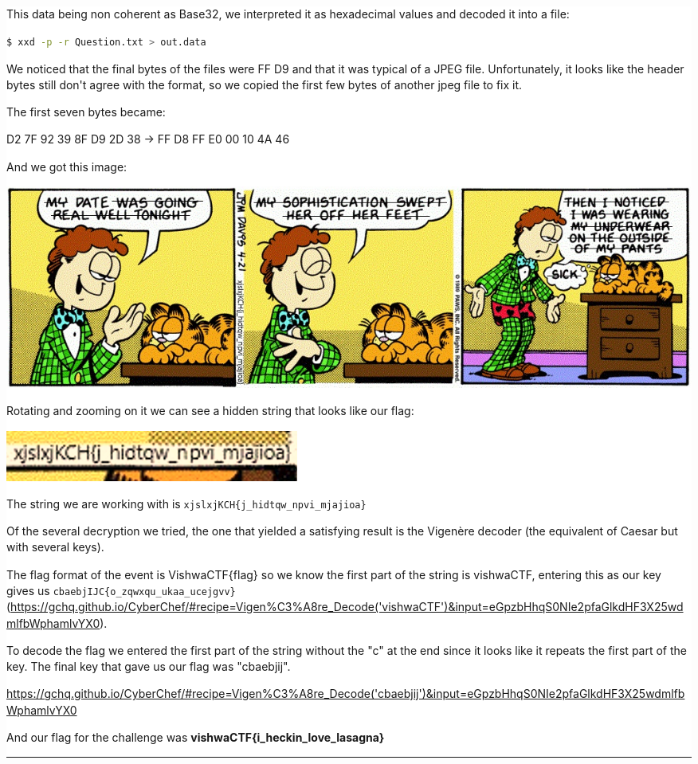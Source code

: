 This data being non coherent as Base32, we interpreted it as hexadecimal values and decoded it into a file:

```bash
$ xxd -p -r Question.txt > out.data
```

We noticed that the final bytes of the files were FF D9 and that it was typical of a JPEG file. Unfortunately, it looks like the header bytes still don't agree with the format, so we copied the first few bytes of another jpeg file to fix it.

The first seven bytes became:

D2 7F 92 39 8F D9 2D 38 -> FF D8 FF E0 00 10 4A 46

And we got this image:

![out](./garfeld/out_og.jpg)

Rotating and zooming on it we can see a hidden string that looks like our flag:

![secret](./garfeld/secret.png)

The string we are working with is `xjslxjKCH{j_hidtqw_npvi_mjajioa}`

Of the several decryption we tried, the one that yielded a satisfying result is the Vigenère decoder (the equivalent of Caesar but with several keys).

The flag format of the event is VishwaCTF{flag} so we know the first part of the string is vishwaCTF, entering this as our key gives us `cbaebjIJC{o_zqwxqu_ukaa_ucejgvv}` (<https://gchq.github.io/CyberChef/#recipe=Vigen%C3%A8re_Decode('vishwaCTF')&input=eGpzbHhqS0NIe2pfaGlkdHF3X25wdmlfbWphamlvYX0>).

To decode the flag we entered the first part of the string without the "c" at the end since it looks like it repeats the first part of the key. The final key that gave us our flag was "cbaebjij".

<https://gchq.github.io/CyberChef/#recipe=Vigen%C3%A8re_Decode('cbaebjij')&input=eGpzbHhqS0NIe2pfaGlkdHF3X25wdmlfbWphamlvYX0>

And our flag for the challenge was **vishwaCTF{i_heckin_love_lasagna}**

---
